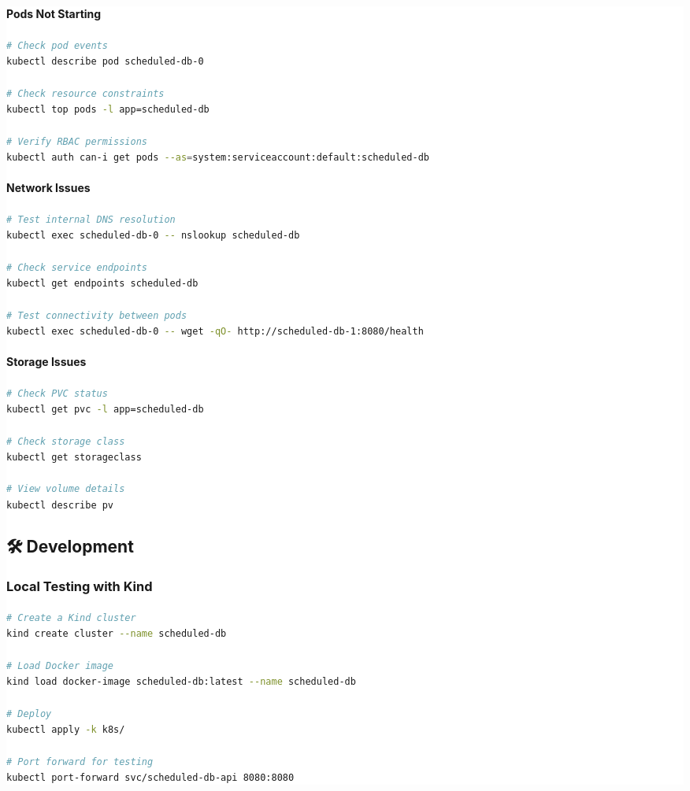 #### Pods Not Starting
```bash
# Check pod events
kubectl describe pod scheduled-db-0

# Check resource constraints
kubectl top pods -l app=scheduled-db

# Verify RBAC permissions
kubectl auth can-i get pods --as=system:serviceaccount:default:scheduled-db
```

#### Network Issues
```bash
# Test internal DNS resolution
kubectl exec scheduled-db-0 -- nslookup scheduled-db

# Check service endpoints
kubectl get endpoints scheduled-db

# Test connectivity between pods
kubectl exec scheduled-db-0 -- wget -qO- http://scheduled-db-1:8080/health
```

#### Storage Issues
```bash
# Check PVC status
kubectl get pvc -l app=scheduled-db

# Check storage class
kubectl get storageclass

# View volume details
kubectl describe pv
```

## 🛠️ Development

### Local Testing with Kind

```bash
# Create a Kind cluster
kind create cluster --name scheduled-db

# Load Docker image
kind load docker-image scheduled-db:latest --name scheduled-db

# Deploy
kubectl apply -k k8s/

# Port forward for testing
kubectl port-forward svc/scheduled-db-api 8080:8080
```
